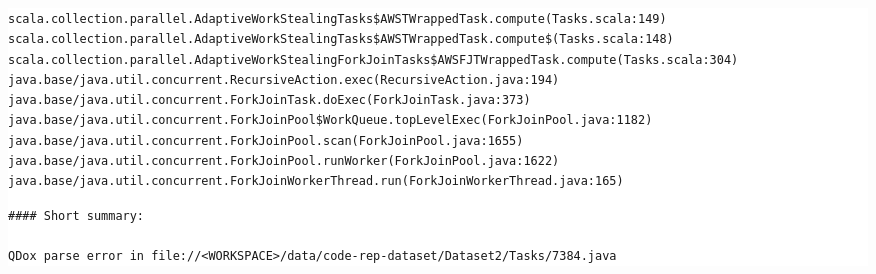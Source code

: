 	scala.collection.parallel.AdaptiveWorkStealingTasks$AWSTWrappedTask.compute(Tasks.scala:149)
	scala.collection.parallel.AdaptiveWorkStealingTasks$AWSTWrappedTask.compute$(Tasks.scala:148)
	scala.collection.parallel.AdaptiveWorkStealingForkJoinTasks$AWSFJTWrappedTask.compute(Tasks.scala:304)
	java.base/java.util.concurrent.RecursiveAction.exec(RecursiveAction.java:194)
	java.base/java.util.concurrent.ForkJoinTask.doExec(ForkJoinTask.java:373)
	java.base/java.util.concurrent.ForkJoinPool$WorkQueue.topLevelExec(ForkJoinPool.java:1182)
	java.base/java.util.concurrent.ForkJoinPool.scan(ForkJoinPool.java:1655)
	java.base/java.util.concurrent.ForkJoinPool.runWorker(ForkJoinPool.java:1622)
	java.base/java.util.concurrent.ForkJoinWorkerThread.run(ForkJoinWorkerThread.java:165)
```
#### Short summary: 

QDox parse error in file://<WORKSPACE>/data/code-rep-dataset/Dataset2/Tasks/7384.java